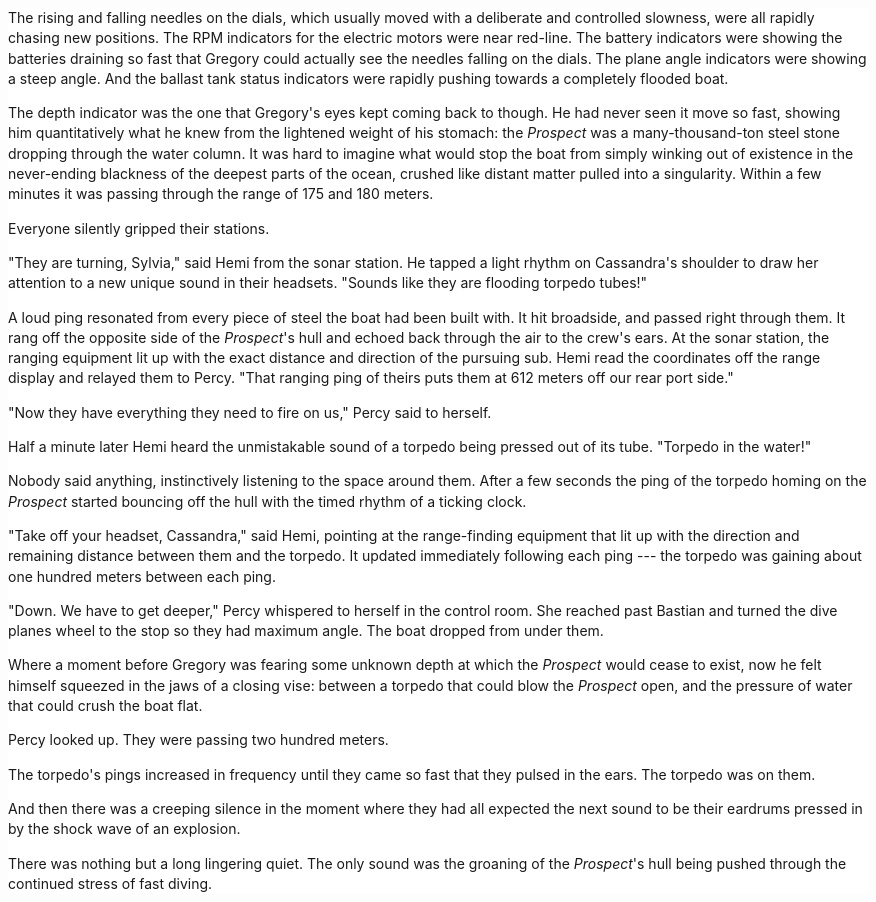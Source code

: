The rising and falling needles on the dials, which usually moved with a deliberate and controlled slowness, were all rapidly chasing new positions. The RPM indicators for the electric motors were near red-line. The battery indicators were showing the batteries draining so fast that Gregory could actually see the needles falling on the dials. The plane angle indicators were showing a steep angle. And the ballast tank status indicators were rapidly pushing towards a completely flooded boat. 

The depth indicator was the one that Gregory's eyes kept coming back to though. He had never seen it move so fast, showing him quantitatively what he knew from the lightened weight of his stomach: the _Prospect_ was a many-thousand-ton steel stone dropping through the water column.  It was hard to imagine what would stop the boat from simply winking out of existence in the never-ending blackness of the deepest parts of the ocean, crushed like distant matter pulled into a singularity. Within a few minutes it was passing through the range of 175 and 180 meters. 

[//]: # (### The Grackle fires a torpedo at them)

Everyone silently gripped their stations.

"They are turning, Sylvia," said Hemi from the sonar station. He tapped a light rhythm on Cassandra's shoulder to draw her attention to a new unique sound in their headsets. "Sounds like they are flooding torpedo tubes!" 

A loud ping resonated from every piece of steel the boat had been built with. It hit broadside, and passed right through them. It rang off the opposite side of the _Prospect_'s hull and echoed back through the air to the crew's ears. At the sonar station, the ranging equipment lit up with the exact distance and direction of the pursuing sub. Hemi read the coordinates off the range display and relayed them to Percy. "That ranging ping of theirs puts them at 612 meters off our rear port side." 

"Now they have everything they need to fire on us," Percy said to herself.

Half a minute later Hemi heard the unmistakable sound of a torpedo being pressed out of its tube. "Torpedo in the water!"

Nobody said anything, instinctively listening to the space around them. After a few seconds the ping of the torpedo homing on the _Prospect_ started bouncing off the hull with the timed rhythm of a ticking clock.

"Take off your headset, Cassandra," said Hemi, pointing at the range-finding equipment that lit up with the direction and remaining distance between them and the torpedo. It updated immediately following each ping --- the torpedo was gaining about one hundred meters between each ping.

"Down. We have to get deeper," Percy whispered to herself in the control room. She reached past Bastian and turned the dive planes wheel to the stop so they had maximum angle. The boat dropped from under them.

Where a moment before Gregory was fearing some unknown depth at which the _Prospect_ would cease to exist, now he felt himself squeezed in the jaws of a closing vise: between a torpedo that could blow the _Prospect_ open, and the pressure of water that could crush the boat flat.

Percy looked up. They were passing two hundred meters. 

The torpedo's pings increased in frequency until they came so fast that they pulsed in the ears. The torpedo was on them.

And then there was a creeping silence in the moment where they had all expected the next sound to be their eardrums pressed in by the shock wave of an explosion.

There was nothing but a long lingering quiet. The only sound was the groaning of the _Prospect_'s hull being pushed through the continued stress of fast diving.


[//]: # (5_Chapter.md)
[//]: # (### Shakes leads off the Grackle)
[//]: # (### they hear the storm above, decide whether to surface)
[//]: # (### they surface in a storm)
[//]: # (### The Prospect rolls over)
[//]: # (### Hemi gets them straightened out; confrontation with Chips)
[//]: # (### They drive through the storm)
[//]: # (### Cassandra on sonar in the storm)
[//]: # (### The pursuing sub rises and starts to shoot)
[//]: # (### They dive; Owen dies)
[//]: # (### Figuring out what the pursuing sub is going to do)
[//]: # (### Hiding deep)
[//]: # (### late dinner; some more speculation as the reason behind their pursuers)
[//]: # (### Chips comes in to tell them the bilge pump is broken)
[//]: # (### The scattering layer)
[//]: # (### Hiding under the scattering layer)
[//]: # (### They run under the scattering layer)
[//]: # (### They come up in a fog bank)
[//]: # (### They launch Herschel)
[//]: # (### Shakes leads off the Grackle)
[//]: # (Mid-morning: day 3, run to Stilt City)
[//]: # (----- invisible character break)
[//]: # (### they hear the storm above, decide whether to surface)
[//]: # (Early-night: night 3, run to Stilt City)
[//]: # (Cassandra is probably vaguely Catholic.)
[//]: # (----- invisible character break)
[//]: # (### they surface in a storm)
[//]: # (### The Prospect rolls over)
[//]: # (### Hemi gets them straightened out; confrontation with Chips)
[//]: # (I guess I'm just assuming Chips got the starters for the diesels back together --- she certainly had plenty of time.)
[//]: # (----- invisible character break)
[//]: # (### They drive through the storm)
[//]: # (First quarter of night: night 3, run to Stilt City)
[//]: # (----- invisible character break)
[//]: # (### Cassandra on sonar in the storm)
[//]: # (Cassandra knows of drone music because the cultural flow through the depot included people from all over the world --- even if she did not exactly _experience_ the culture/music.)
[//]: # (### The pursuing sub rises and starts to shoot)
[//]: # (### They dive; Owen dies)
[//]: # (----- invisible character break)
[//]: # (But nobody _saw_ Owen die...)
[//]: # (### Figuring out what the pursuing sub is going to do)
[//]: # (I do not think a torpedo has a pressurized hull, so it would not implode, it would just fail.)
[//]: # (### Hiding deep)
[//]: # (middle of night: night 3, run to Stilt City)
[//]: # (----- invisible character break)
[//]: # (### late dinner; some more speculation as the reason behind their pursuers)
[//]: # (### Chips comes in to tell them the bilge pump is broken)
[//]: # (----- invisible character break)
[//]: # (### The scattering layer)
[//]: # (After midnight: night 3, run to Stilt City)
[//]: # (very late night: night 3, run to Stilt City)
[//]: # (### Hiding under the scattering layer)
[//]: # (### They run under the scattering layer)
[//]: # (dawn: day 4, run to Stilt City)
[//]: # (### They come up in a fog bank)
[//]: # (----- invisible character break)
[//]: # (early morning: day 4, run to Stilt City)
[//]: # (### They launch Herschel)